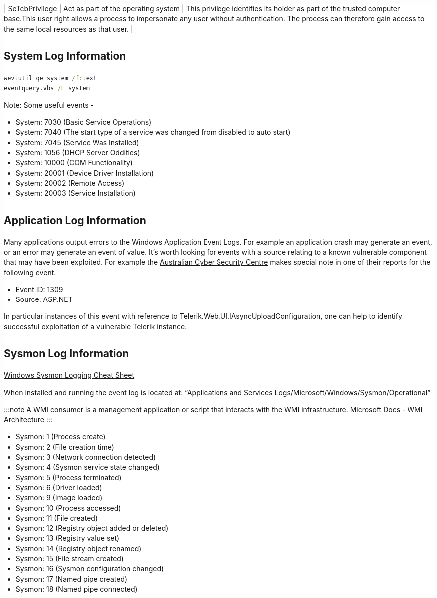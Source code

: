| SeTcbPrivilege                | Act as part of the operating system                            | This privilege identifies its holder as part of the trusted computer base.This user right allows a process to impersonate any user without authentication. The process can therefore gain access to the same local resources as that user.                                                                                                                                                                                                                                                                                                                                                            |

## System Log Information

```cmd
wevtutil qe system /f:text
eventquery.vbs /L system
```

Note: Some useful events -

* System: 7030 (Basic Service Operations)
* System: 7040 (The start type of a service was changed from disabled to auto start)
* System: 7045 (Service Was Installed)
* System: 1056 (DHCP Server Oddities)
* System: 10000 (COM Functionality)
* System: 20001 (Device Driver Installation)
* System: 20002 (Remote Access)
* System: 20003 (Service Installation)

## Application Log Information

Many applications output errors to the Windows Application Event Logs. For example an application crash may generate an event, or an error may generate an event of value. It’s worth looking for events with a source relating to a known vulnerable component that may have been exploited. For example the [Australian Cyber Security Centre](https://www.cyber.gov.au/acsc/view-all-content/advisories/advisory-2020-004-remote-code-execution-vulnerability-being-actively-exploited-vulnerable-versions-teleriktelerik-ui-sophisticated-actors) makes special note in one of their reports for the following event.

* Event ID: 1309
* Source: ASP.NET

In particular instances of this event with reference to Telerik.Web.UI.IAsyncUploadConfiguration, one can help to identify successful exploitation of a vulnerable Telerik instance.

## Sysmon Log Information

[Windows Sysmon Logging Cheat Sheet](https://static1.squarespace.com/static/552092d5e4b0661088167e5c/t/5eb3687f39d69d48c403a42a/1588816000014/Windows+Sysmon+Logging+Cheat+Sheet_Jan_2020.pdf)

When installed and running the event log is located at: “Applications and Services Logs/Microsoft/Windows/Sysmon/Operational”

:::note
A WMI consumer is a management application or script that interacts with the WMI infrastructure. [Microsoft Docs - WMI Architecture](https://docs.microsoft.com/en-us/windows/desktop/WmiSdk/wmi-architecture)
:::

* Sysmon: 1 (Process create)
* Sysmon: 2 (File creation time)
* Sysmon: 3 (Network connection detected)
* Sysmon: 4 (Sysmon service state changed)
* Sysmon: 5 (Process terminated)
* Sysmon: 6 (Driver loaded)
* Sysmon: 9 (Image loaded)
* Sysmon: 10 (Process accessed)
* Sysmon: 11 (File created)
* Sysmon: 12 (Registry object added or deleted)
* Sysmon: 13 (Registry value set)
* Sysmon: 14 (Registry object renamed)
* Sysmon: 15 (File stream created)
* Sysmon: 16 (Sysmon configuration changed)
* Sysmon: 17 (Named pipe created)
* Sysmon: 18 (Named pipe connected)